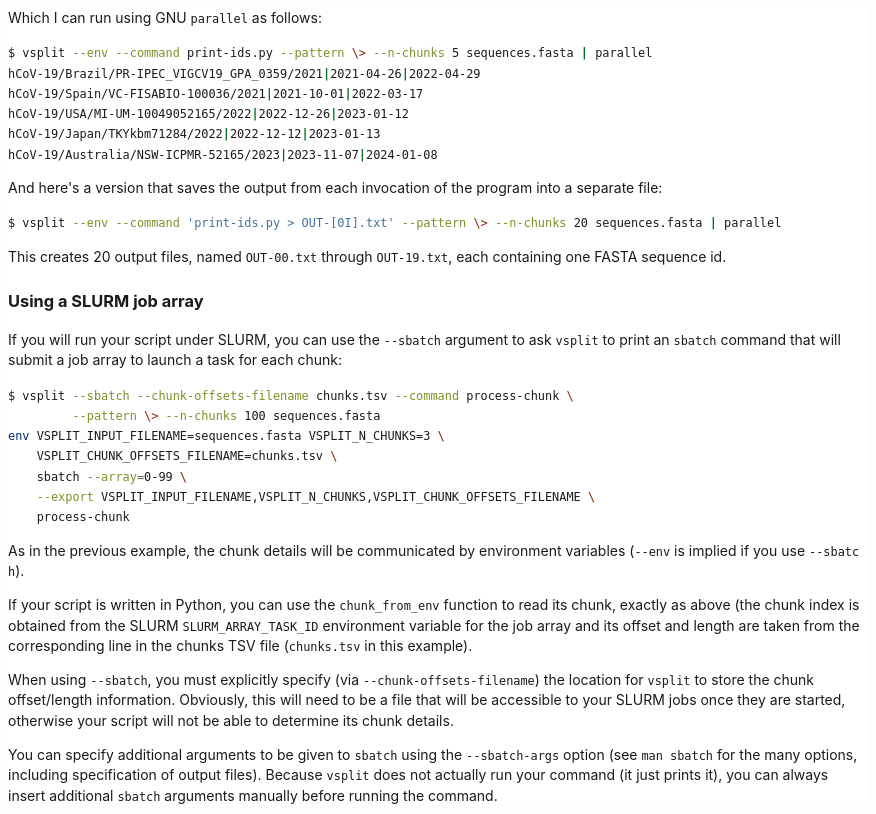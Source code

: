 Which I can run using GNU `parallel` as follows:

```sh
$ vsplit --env --command print-ids.py --pattern \> --n-chunks 5 sequences.fasta | parallel
hCoV-19/Brazil/PR-IPEC_VIGCV19_GPA_0359/2021|2021-04-26|2022-04-29
hCoV-19/Spain/VC-FISABIO-100036/2021|2021-10-01|2022-03-17
hCoV-19/USA/MI-UM-10049052165/2022|2022-12-26|2023-01-12
hCoV-19/Japan/TKYkbm71284/2022|2022-12-12|2023-01-13
hCoV-19/Australia/NSW-ICPMR-52165/2023|2023-11-07|2024-01-08
```

And here's a version that saves the output from each invocation of the
program into a separate file:

```sh
$ vsplit --env --command 'print-ids.py > OUT-[0I].txt' --pattern \> --n-chunks 20 sequences.fasta | parallel
```

This creates 20 output files, named `OUT-00.txt` through `OUT-19.txt`, each
containing one FASTA sequence id.

### Using a SLURM job array

If you will run your script under SLURM, you can use the `--sbatch` argument
to ask `vsplit` to print an `sbatch` command that will submit a job array to
launch a task for each chunk:

```sh
$ vsplit --sbatch --chunk-offsets-filename chunks.tsv --command process-chunk \
         --pattern \> --n-chunks 100 sequences.fasta
env VSPLIT_INPUT_FILENAME=sequences.fasta VSPLIT_N_CHUNKS=3 \
    VSPLIT_CHUNK_OFFSETS_FILENAME=chunks.tsv \
    sbatch --array=0-99 \
    --export VSPLIT_INPUT_FILENAME,VSPLIT_N_CHUNKS,VSPLIT_CHUNK_OFFSETS_FILENAME \
    process-chunk
```

As in the previous example, the chunk details will be communicated by
environment variables (`--env` is implied if you use `--sbatch`).

If your script is written in Python, you can use the `chunk_from_env`
function to read its chunk, exactly as above (the chunk index is obtained
from the SLURM `SLURM_ARRAY_TASK_ID` environment variable for the job array
and its offset and length are taken from the corresponding line in the chunks
TSV file (`chunks.tsv` in this example).

When using `--sbatch`, you must explicitly specify (via
`--chunk-offsets-filename`) the location for `vsplit` to store the chunk
offset/length information. Obviously, this will need to be a file that will
be accessible to your SLURM jobs once they are started, otherwise your script
will not be able to determine its chunk details.

You can specify additional arguments to be given to `sbatch` using the
`--sbatch-args` option (see `man sbatch` for the many options, including
specification of output files). Because `vsplit` does not actually run your
command (it just prints it), you can always insert additional `sbatch`
arguments manually before running the command.
